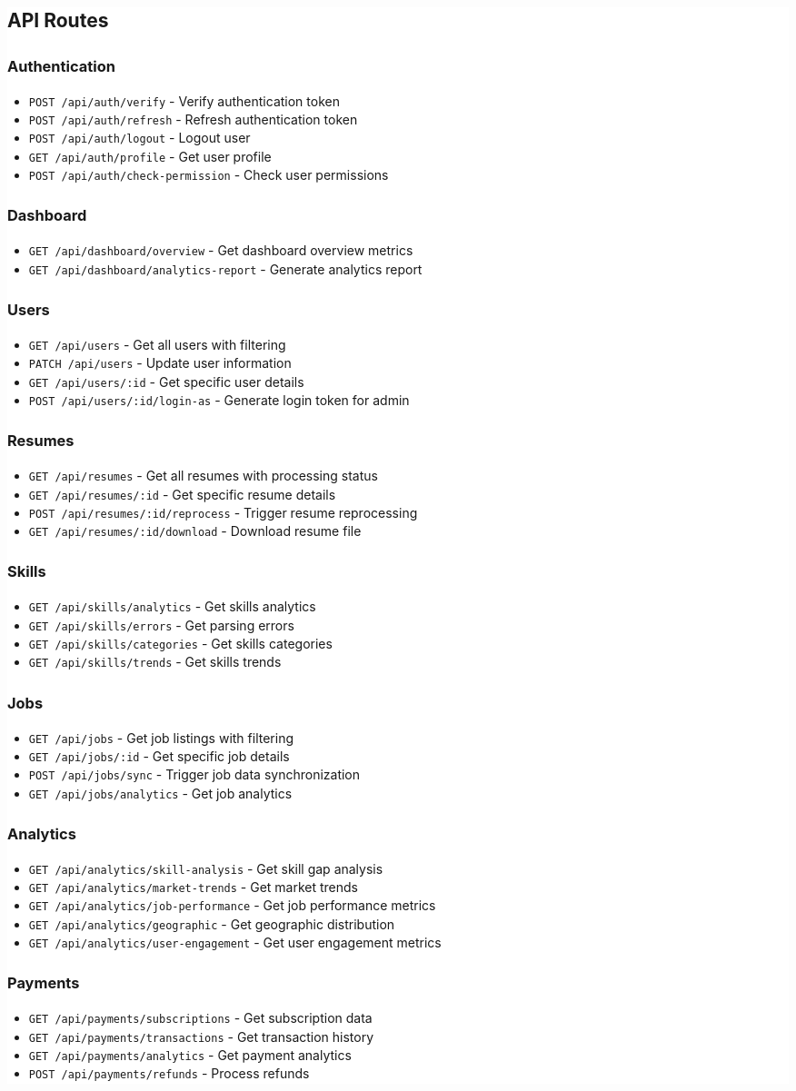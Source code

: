 ## API Routes

### Authentication
- `POST /api/auth/verify` - Verify authentication token
- `POST /api/auth/refresh` - Refresh authentication token
- `POST /api/auth/logout` - Logout user
- `GET /api/auth/profile` - Get user profile
- `POST /api/auth/check-permission` - Check user permissions

### Dashboard
- `GET /api/dashboard/overview` - Get dashboard overview metrics
- `GET /api/dashboard/analytics-report` - Generate analytics report

### Users
- `GET /api/users` - Get all users with filtering
- `PATCH /api/users` - Update user information
- `GET /api/users/:id` - Get specific user details
- `POST /api/users/:id/login-as` - Generate login token for admin

### Resumes
- `GET /api/resumes` - Get all resumes with processing status
- `GET /api/resumes/:id` - Get specific resume details
- `POST /api/resumes/:id/reprocess` - Trigger resume reprocessing
- `GET /api/resumes/:id/download` - Download resume file

### Skills
- `GET /api/skills/analytics` - Get skills analytics
- `GET /api/skills/errors` - Get parsing errors
- `GET /api/skills/categories` - Get skills categories
- `GET /api/skills/trends` - Get skills trends

### Jobs
- `GET /api/jobs` - Get job listings with filtering
- `GET /api/jobs/:id` - Get specific job details
- `POST /api/jobs/sync` - Trigger job data synchronization
- `GET /api/jobs/analytics` - Get job analytics

### Analytics
- `GET /api/analytics/skill-analysis` - Get skill gap analysis
- `GET /api/analytics/market-trends` - Get market trends
- `GET /api/analytics/job-performance` - Get job performance metrics
- `GET /api/analytics/geographic` - Get geographic distribution
- `GET /api/analytics/user-engagement` - Get user engagement metrics

### Payments
- `GET /api/payments/subscriptions` - Get subscription data
- `GET /api/payments/transactions` - Get transaction history
- `GET /api/payments/analytics` - Get payment analytics
- `POST /api/payments/refunds` - Process refunds
